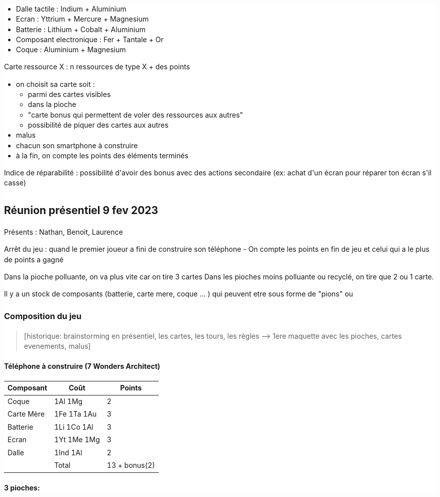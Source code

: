 - Dalle tactile : Indium + Aluminium
- Ecran : Yttrium + Mercure + Magnesium
- Batterie : Lithium + Cobalt + Aluminium
- Composant electronique : Fer + Tantale + Or
- Coque : Aluminium + Magnesium

Carte ressource X : n ressources de type X + des points
- on choisit sa carte soit :
    - parmi des cartes visibles
    - dans la pioche
    - "carte bonus qui permettent de voler des ressources aux autres"
    - possibilité de piquer des cartes aux autres
- malus
- chacun son smartphone à construire
- à la fin, on compte les points des éléments terminés

Indice de réparabilité : possibilité d'avoir des bonus avec des actions secondaire (ex: achat d'un écran pour réparer ton écran s'il casse)

## Réunion présentiel 9 fev 2023
Présents : Nathan, Benoit, Laurence

Arrêt du jeu : quand le premier joueur a fini de construire son téléphone - On compte les points en fin de jeu
et celui qui a le plus de points a gagné

Dans la pioche polluante, on va plus vite car on tire 3 cartes
Dans les pioches moins polluante ou recyclé, on tire que 2 ou 1 carte.

Il y a un stock de composants (batterie, carte mere, coque ... ) qui peuvent etre sous forme
de "pions" ou

### Composition du jeu
> [historique: brainstorming en présentiel, les cartes, les tours, les règles --> 1ere maquette avec les pioches, cartes evenements, malus]

#### Téléphone à construire (7 Wonders Architect)

| Composant | Coût | Points |
| --- | --- | --- |
| Coque | 1Al 1Mg | 2 |
| Carte Mère | 1Fe 1Ta 1Au | 3 |
| Batterie | 1Li 1Co 1Al | 3 |
| Ecran | 1Yt 1Me 1Mg | 3 |
| Dalle | 1Ind 1Al | 2 |
|  | Total | 13 + bonus(2) |

#### 3 pioches:

